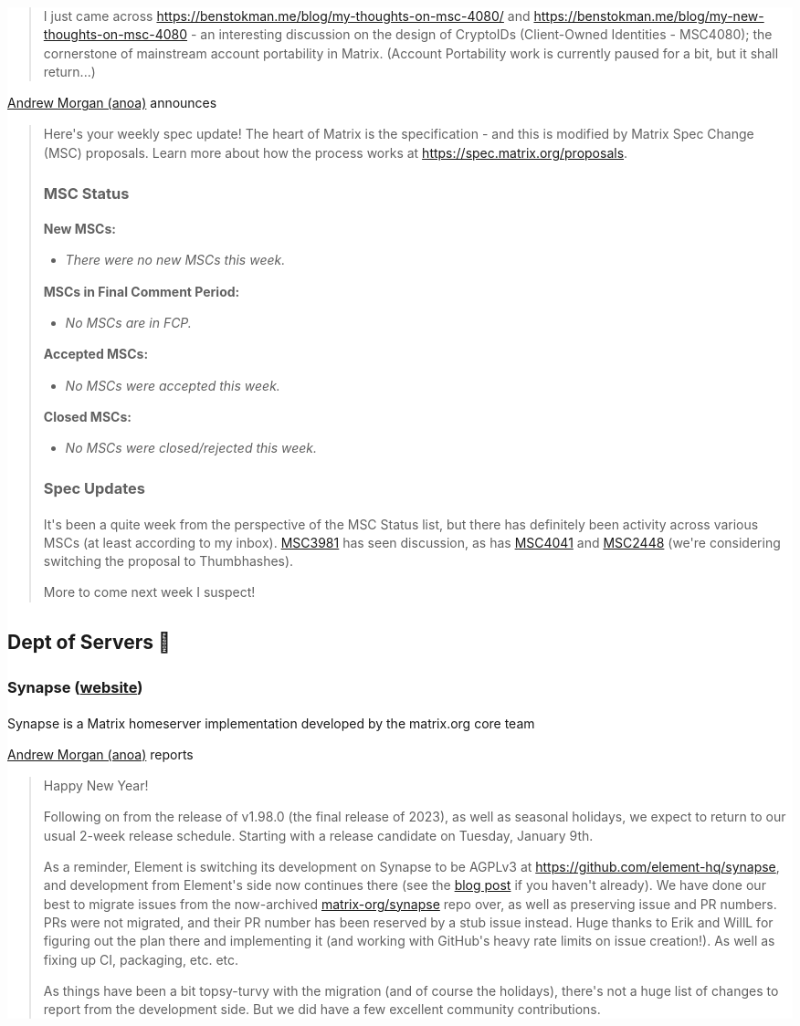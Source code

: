 > I just came across <https://benstokman.me/blog/my-thoughts-on-msc-4080/> and <https://benstokman.me/blog/my-new-thoughts-on-msc-4080> - an interesting discussion on the design of CryptoIDs (Client-Owned Identities - MSC4080); the cornerstone of mainstream account portability in Matrix. (Account Portability work is currently paused for a bit, but it shall return...)

[Andrew Morgan (anoa)](https://matrix.to/#/@andrewm:element.io) announces

> Here's your weekly spec update! The heart of Matrix is the specification - and this is modified by Matrix Spec Change (MSC) proposals. Learn more about how the process works at <https://spec.matrix.org/proposals>.
> 
> 
> ### MSC Status
> 
> **New MSCs:**
> * *There were no new MSCs this week.*
> 
> **MSCs in Final Comment Period:**
> * *No MSCs are in FCP.*
> 
> **Accepted MSCs:**
> * *No MSCs were accepted this week.*
> 
> **Closed MSCs:**
> * *No MSCs were closed/rejected this week.*
> 
> ### Spec Updates
> 
> It's been a quite week from the perspective of the MSC Status list, but there has definitely been activity across various MSCs (at least according to my inbox). [MSC3981](https://github.com/matrix-org/matrix-spec-proposals/pull/3981) has seen discussion, as has [MSC4041](https://github.com/matrix-org/matrix-spec-proposals/pull/4041) and [MSC2448](https://github.com/matrix-org/matrix-spec-proposals/pull/2448) (we're considering switching the proposal to Thumbhashes).
> 
> More to come next week I suspect!

## Dept of Servers 🏢

### Synapse ([website](https://github.com/matrix-org/synapse/))

Synapse is a Matrix homeserver implementation developed by the matrix.org core team

[Andrew Morgan (anoa)](https://matrix.to/#/@andrewm:element.io) reports

> Happy New Year!
> 
> Following on from the release of v1.98.0 (the final release of 2023), as well as seasonal holidays, we expect to return to our usual 2-week release schedule. Starting with a release candidate on Tuesday, January 9th.
> 
> As a reminder, Element is switching its development on Synapse to be AGPLv3 at https://github.com/element-hq/synapse, and development from Element's side now continues there (see the [blog post](https://element.io/blog/synapse-now-lives-at-github-com-element-hq-synapse/) if you haven't already). We have done our best to migrate issues from the now-archived [matrix-org/synapse](https://github.com/matrix-org/synapse/) repo over, as well as preserving issue and PR numbers. PRs were not migrated, and their PR number has been reserved by a stub issue instead. Huge thanks to Erik and WillL for figuring out the plan there and implementing it (and working with GitHub's heavy rate limits on issue creation!). As well as fixing up CI, packaging, etc. etc.
> 
> As things have been a bit topsy-turvy with the migration (and of course the holidays), there's not a huge list of changes to report from the development side. But we did have a few excellent community contributions.
> 